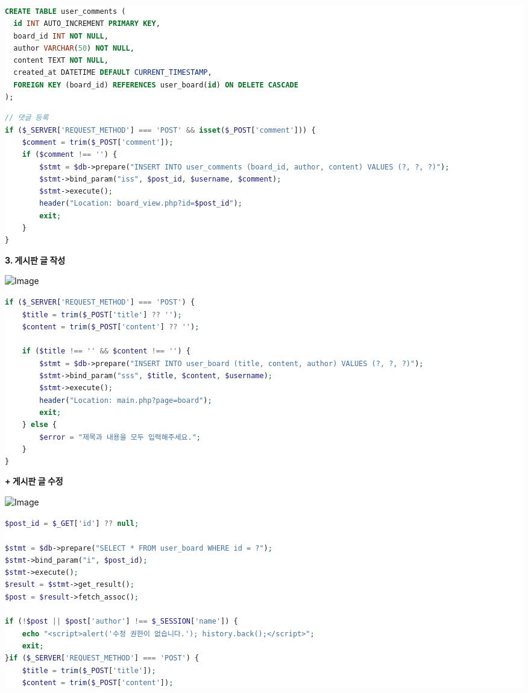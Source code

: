 ```sql
CREATE TABLE user_comments (
  id INT AUTO_INCREMENT PRIMARY KEY,
  board_id INT NOT NULL,
  author VARCHAR(50) NOT NULL,
  content TEXT NOT NULL,
  created_at DATETIME DEFAULT CURRENT_TIMESTAMP,
  FOREIGN KEY (board_id) REFERENCES user_board(id) ON DELETE CASCADE
);
```

```php
// 댓글 등록
if ($_SERVER['REQUEST_METHOD'] === 'POST' && isset($_POST['comment'])) {
    $comment = trim($_POST['comment']);
    if ($comment !== '') {
        $stmt = $db->prepare("INSERT INTO user_comments (board_id, author, content) VALUES (?, ?, ?)");
        $stmt->bind_param("iss", $post_id, $username, $comment);
        $stmt->execute();
        header("Location: board_view.php?id=$post_id");
        exit;
    }
}
```

**3. 게시판 글 작성**

<img width="774" alt="Image" src="https://github.com/user-attachments/assets/486d9ba0-6f4f-4452-8beb-80a42df9e7c0" />

``` php
if ($_SERVER['REQUEST_METHOD'] === 'POST') {
    $title = trim($_POST['title'] ?? '');
    $content = trim($_POST['content'] ?? '');

    if ($title !== '' && $content !== '') {
        $stmt = $db->prepare("INSERT INTO user_board (title, content, author) VALUES (?, ?, ?)");
        $stmt->bind_param("sss", $title, $content, $username);
        $stmt->execute();
        header("Location: main.php?page=board");
        exit;
    } else {
        $error = "제목과 내용을 모두 입력해주세요.";
    }
}
```

**+ 게시판 글 수정**

<img width="1358" alt="Image" src="https://github.com/user-attachments/assets/81053b02-c561-45b3-9933-db7d6556800b" />

```php
$post_id = $_GET['id'] ?? null;

$stmt = $db->prepare("SELECT * FROM user_board WHERE id = ?");
$stmt->bind_param("i", $post_id);
$stmt->execute();
$result = $stmt->get_result();
$post = $result->fetch_assoc();

if (!$post || $post['author'] !== $_SESSION['name']) {
    echo "<script>alert('수정 권한이 없습니다.'); history.back();</script>";
    exit;
}if ($_SERVER['REQUEST_METHOD'] === 'POST') {
    $title = trim($_POST['title']);
    $content = trim($_POST['content']);

```
